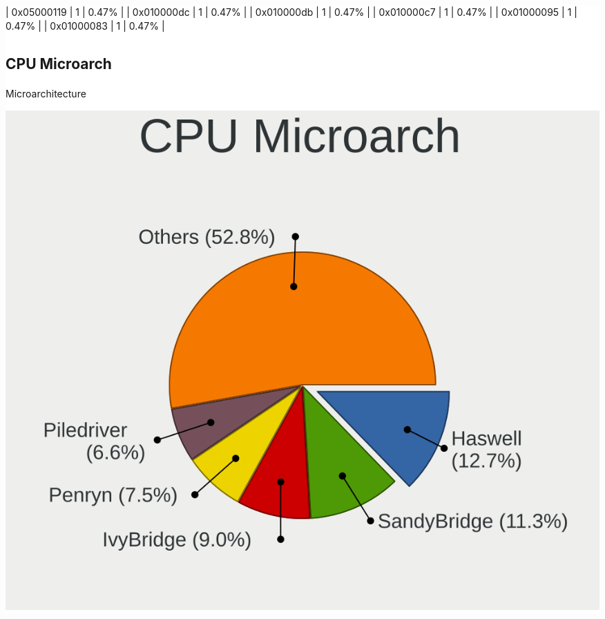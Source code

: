 | 0x05000119 | 1        | 0.47%   |
| 0x010000dc | 1        | 0.47%   |
| 0x010000db | 1        | 0.47%   |
| 0x010000c7 | 1        | 0.47%   |
| 0x01000095 | 1        | 0.47%   |
| 0x01000083 | 1        | 0.47%   |

CPU Microarch
-------------

Microarchitecture

![CPU Microarch](./images/pie_chart/cpu_microarch.svg)
